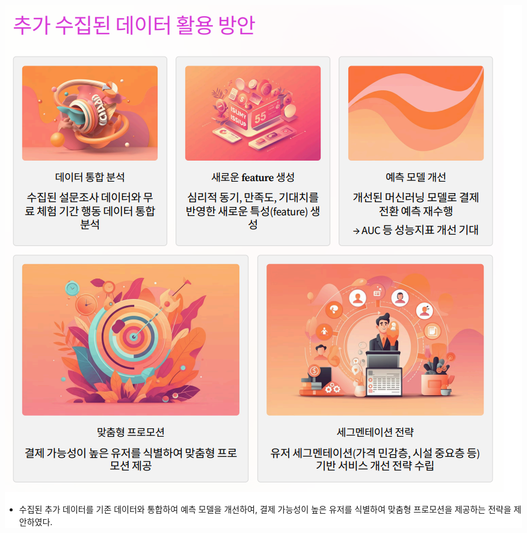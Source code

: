 ![image.png](/assets/img/team_project3/3-9/28.png)

- 수집된 추가 데이터를 기존 데이터와 통합하여 예측 모델을 개선하여, 결제 가능성이 높은 유저를 식별하여 맞춤형 프로모션을 제공하는 전략을 제안하였다.
